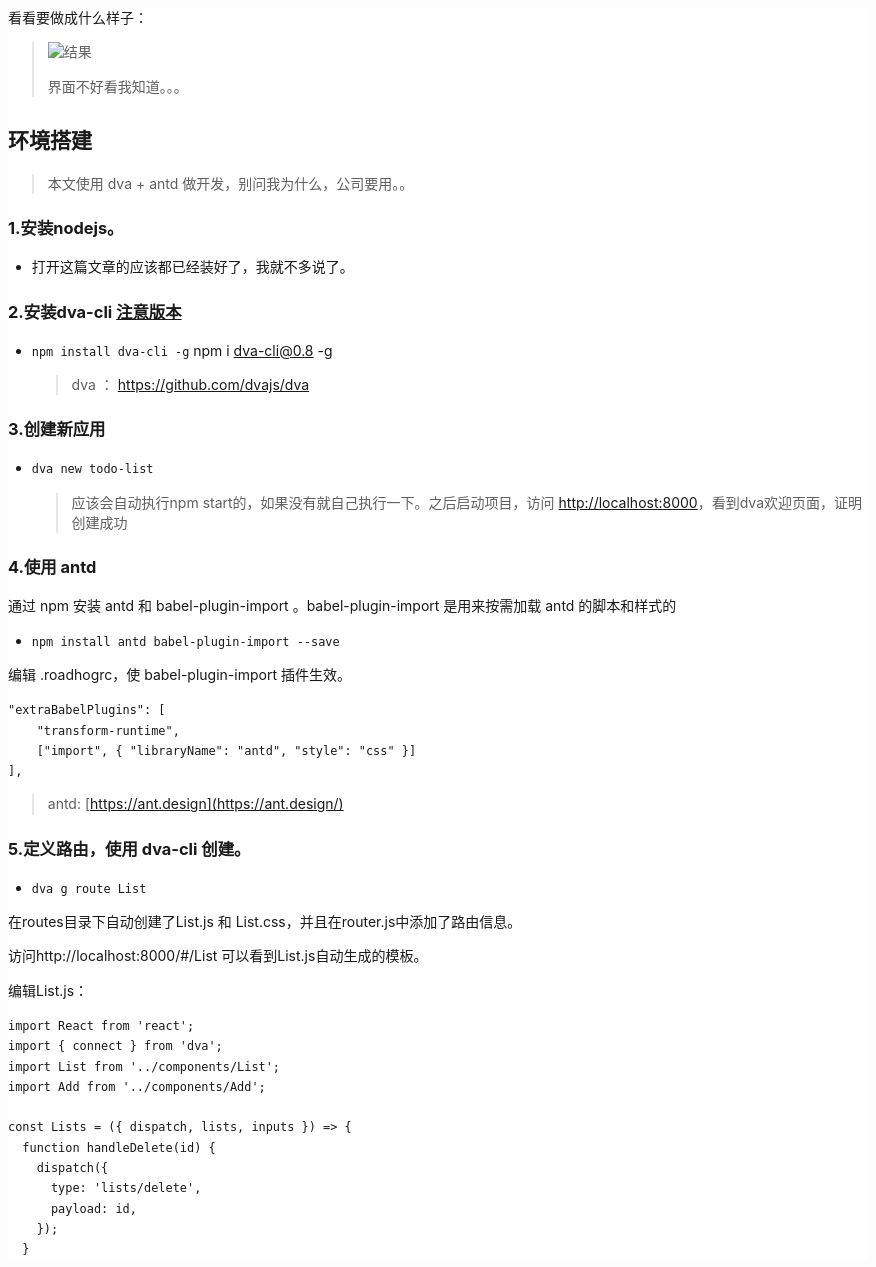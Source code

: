 看看要做成什么样子：

> ![结果](https://img-blog.csdn.net/20170524215244525?watermark/2/text/aHR0cDovL2Jsb2cuY3Nkbi5uZXQvcXFfMzE2NTU5NjU=/font/5a6L5L2T/fontsize/400/fill/I0JBQkFCMA==/dissolve/70/gravity/SouthEast)
>
> 界面不好看我知道。。。

## **环境搭建**

> 本文使用 dva + antd 做开发，别问我为什么，公司要用。。

### **1.安装nodejs。**

* 打开这篇文章的应该都已经装好了，我就不多说了。

### **2.安装dva-cli** [注意版本](https://github.com/dvajs/dva-cli/issues/148)

* `npm install dva-cli -g`  npm i dva-cli@0.8 -g

    > dva ： https://github.com/dvajs/dva

### **3.创建新应用**

* `dva new todo-list`

    > 应该会自动执行npm start的，如果没有就自己执行一下。之后启动项目，访问 [http://localhost:8000](http://localhost:8000/)，看到dva欢迎页面，证明创建成功

### **4.使用 antd**

通过 npm 安装 antd 和 babel-plugin-import 。babel-plugin-import 是用来按需加载 antd 的脚本和样式的

* `npm install antd babel-plugin-import --save`

编辑 .roadhogrc，使 babel-plugin-import 插件生效。

```language-js
"extraBabelPlugins": [
    "transform-runtime",
    ["import", { "libraryName": "antd", "style": "css" }]
],
```


> antd: [https://ant.design](https://ant.design/)

### **5.定义路由，使用 dva-cli 创建。**

* `dva g route List`

在routes目录下自动创建了List.js 和 List.css，并且在router.js中添加了路由信息。

访问http://localhost:8000/#/List 可以看到List.js自动生成的模板。 

编辑List.js：

```language-js
import React from 'react';
import { connect } from 'dva';
import List from '../components/List';
import Add from '../components/Add';

const Lists = ({ dispatch, lists, inputs }) => {
  function handleDelete(id) {
    dispatch({
      type: 'lists/delete',
      payload: id,
    });
  }
```